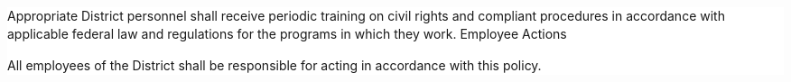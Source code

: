 Appropriate District personnel shall receive periodic training on civil rights and compliant procedures in accordance with applicable federal law and regulations for the programs in which they work. Employee Actions

All employees of the District shall be responsible for acting in accordance with this policy.


[^policy-0403.80]: Policy 0403.80 ../policies/0400-Staff/0403.80-Title-IX-Nondiscrimination.md
[^policy-0602.63]: Policy 0602.63 (../policies/0600-Educational-Program/0602.63-Section-504-of-the-Rehabilitation-Act-of-1973.md)
[^special-education-manual]: Special Education Manual (https://core-docs.s3.amazonaws.com/documents/asset/uploaded_file/2699/WASD/2045872/Early_Childhood_Special_Education_Parent_Manual.pdf)
[^policy-0401.16]: Policy 0401.16 (../policies/0400-Staff/0400-Staff/0401.16-Certificated-Personnel-Problem-Solving-Mechanism.md)
[^policy-0402.50]: Policy 0402.50 (../policies/0400-Staff/0402.50-Grievance-Procedure.md)
[^ada-504]: ADA Section 504 (https://www.ada.gov/resources/disability-rights-guide/)
[^ada-title-2]: ADA Title II (https://www.ada.gov/resources/disability-rights-guide/)
[^web-accessibility]: Web Accessibility (https://www.westada.org/o/wasd/page/web-accessibility-statement)
[^policy-0502.70]: Policy 0502.70 (../policies/0500-Students/0502.70-Student-Harassment-Relationship-Abuse.md)
[^policy-0403.71]: Policy 0403.71 (../policies/0400-Staff/0403.71-Harassment.md)
[^policy-1003.50]: Policy 1003.50 (../policies/1000-Community-Relations/1003.50-Service-Animals-in-Schools.md)
